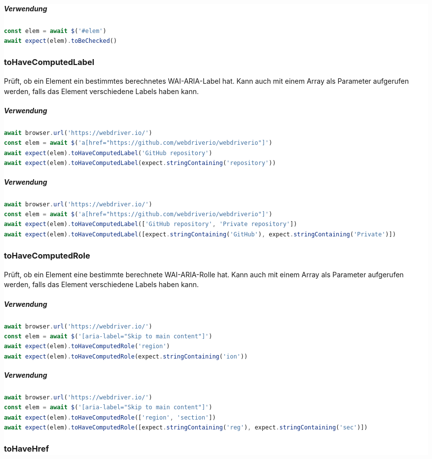 ##### Verwendung

```js
const elem = await $('#elem')
await expect(elem).toBeChecked()
```

### toHaveComputedLabel

Prüft, ob ein Element ein bestimmtes berechnetes WAI-ARIA-Label hat. Kann auch mit einem Array als Parameter aufgerufen werden, falls das Element verschiedene Labels haben kann.

##### Verwendung

```js
await browser.url('https://webdriver.io/')
const elem = await $('a[href="https://github.com/webdriverio/webdriverio"]')
await expect(elem).toHaveComputedLabel('GitHub repository')
await expect(elem).toHaveComputedLabel(expect.stringContaining('repository'))
```

##### Verwendung

```js
await browser.url('https://webdriver.io/')
const elem = await $('a[href="https://github.com/webdriverio/webdriverio"]')
await expect(elem).toHaveComputedLabel(['GitHub repository', 'Private repository'])
await expect(elem).toHaveComputedLabel([expect.stringContaining('GitHub'), expect.stringContaining('Private')])
```

### toHaveComputedRole

Prüft, ob ein Element eine bestimmte berechnete WAI-ARIA-Rolle hat. Kann auch mit einem Array als Parameter aufgerufen werden, falls das Element verschiedene Labels haben kann.

##### Verwendung

```js
await browser.url('https://webdriver.io/')
const elem = await $('[aria-label="Skip to main content"]')
await expect(elem).toHaveComputedRole('region')
await expect(elem).toHaveComputedRole(expect.stringContaining('ion'))
```

##### Verwendung

```js
await browser.url('https://webdriver.io/')
const elem = await $('[aria-label="Skip to main content"]')
await expect(elem).toHaveComputedRole(['region', 'section'])
await expect(elem).toHaveComputedRole([expect.stringContaining('reg'), expect.stringContaining('sec')])
```

### toHaveHref
